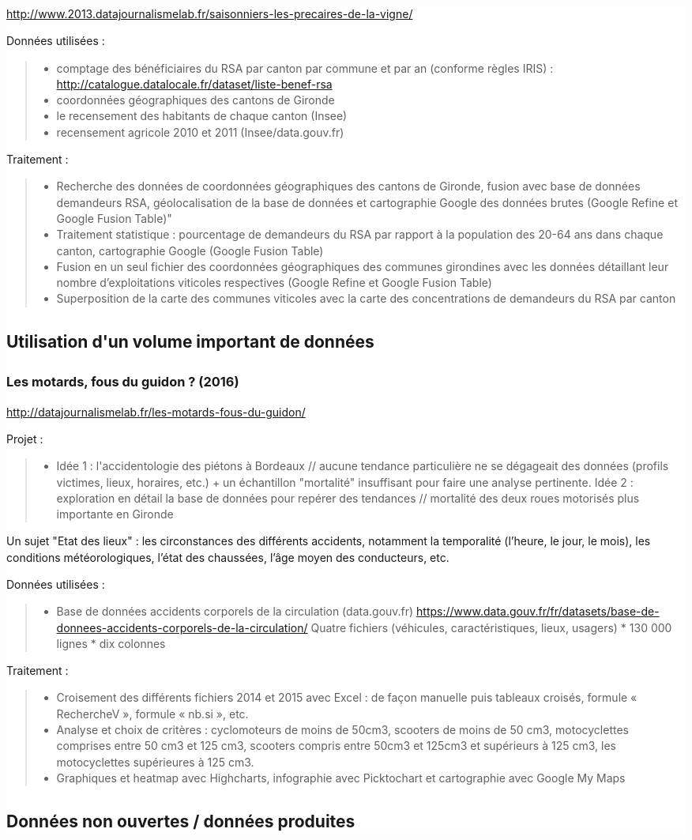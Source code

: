 http://www.2013.datajournalismelab.fr/saisonniers-les-precaires-de-la-vigne/

Données utilisées :
> - comptage des bénéficiaires du RSA par canton par commune et par an (conforme règles IRIS) : http://catalogue.datalocale.fr/dataset/liste-benef-rsa
> - coordonnées géographiques des cantons de Gironde
> - le recensement des habitants de chaque canton (Insee)
> - recensement agricole 2010 et 2011 (Insee/data.gouv.fr)

Traitement :
> - Recherche des données de coordonnées géographiques des cantons de Gironde, fusion avec base de données demandeurs RSA, géolocalisation de la base de données et cartographie Google des données brutes (Google Refine et Google Fusion Table)"
> - Traitement statistique : pourcentage de demandeurs du RSA par rapport à la population des 20-64 ans dans chaque canton, cartographie Google (Google Fusion Table)
> - Fusion en un seul fichier des coordonnées géographiques des communes girondines avec les données détaillant leur nombre d’exploitations viticoles respectives (Google Refine et Google Fusion Table)
> - Superposition de la carte des communes viticoles avec la carte des concentrations de demandeurs du RSA par canton

## Utilisation d'un volume important de données

### Les motards, fous du guidon ? (2016)

http://datajournalismelab.fr/les-motards-fous-du-guidon/

Projet :
> - Idée 1 : l'accidentologie des piétons à Bordeaux // aucune tendance particulière ne se dégageait des données (profils victimes, lieux, horaires, etc.) + un échantillon "mortalité" insuffisant pour faire une analyse pertinente.
> Idée 2 : exploration en détail la base de données pour repérer des tendances // mortalité des deux roues motorisés plus importante en Gironde

Un sujet "Etat des lieux" : les circonstances des différents accidents, notamment la temporalité (l’heure, le jour, le mois), les conditions météorologiques, l’état des chaussées, l’âge moyen des conducteurs, etc.

Données utilisées :
> - Base de données accidents corporels de la circulation (data.gouv.fr)
https://www.data.gouv.fr/fr/datasets/base-de-donnees-accidents-corporels-de-la-circulation/
Quatre fichiers (véhicules, caractéristiques, lieux, usagers) * 130 000 lignes * dix colonnes

Traitement :
> - Croisement des différents fichiers 2014 et 2015 avec Excel : de façon manuelle puis tableaux croisés, formule « RechercheV », formule « nb.si », etc.
> - Analyse et choix de critères : cyclomoteurs de moins de 50cm3, scooters de moins de 50 cm3, motocyclettes comprises entre 50 cm3 et 125 cm3, scooters compris entre 50cm3 et 125cm3 et supérieurs à 125 cm3, les motocyclettes supérieures à 125 cm3.
> - Graphiques et heatmap avec Highcharts, infographie avec Picktochart et cartographie avec Google My Maps

## Données non ouvertes / données produites
